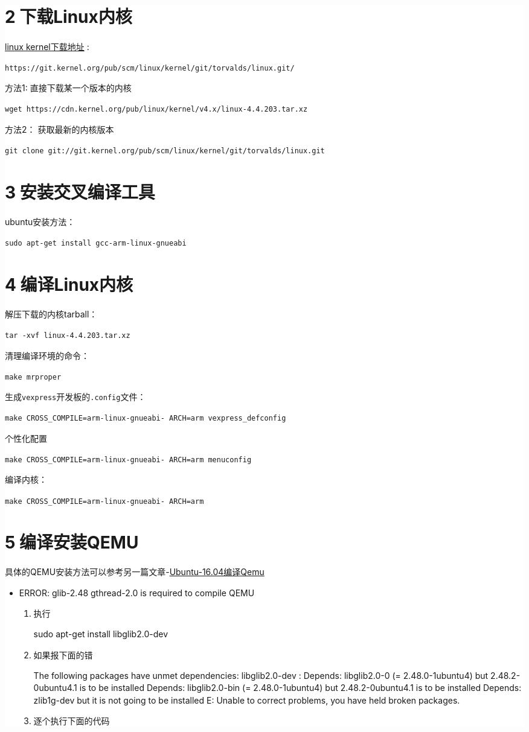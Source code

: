
<h1 id="2">2 下载Linux内核</h1>

[linux kernel下载地址](https://git.kernel.org/pub/scm/linux/kernel/git/torvalds/linux.git/) :

    https://git.kernel.org/pub/scm/linux/kernel/git/torvalds/linux.git/

方法1: 直接下载某一个版本的内核

    wget https://cdn.kernel.org/pub/linux/kernel/v4.x/linux-4.4.203.tar.xz

方法2： 获取最新的内核版本

    git clone git://git.kernel.org/pub/scm/linux/kernel/git/torvalds/linux.git

<h1 id="3">3 安装交叉编译工具</h1>

ubuntu安装方法：

    sudo apt-get install gcc-arm-linux-gnueabi


<h1 id="4">4 编译Linux内核</h1>

解压下载的内核tarball：

    tar -xvf linux-4.4.203.tar.xz

清理编译环境的命令：

    make mrproper

生成`vexpress`开发板的`.config`文件：

    make CROSS_COMPILE=arm-linux-gnueabi- ARCH=arm vexpress_defconfig

个性化配置

    make CROSS_COMPILE=arm-linux-gnueabi- ARCH=arm menuconfig

编译内核：

    make CROSS_COMPILE=arm-linux-gnueabi- ARCH=arm

<h1 id="5">5 编译安装QEMU</h1>

具体的QEMU安装方法可以参考另一篇文章-[Ubuntu-16.04编译Qemu](https://blog.csdn.net/shenwanjiang111/article/details/82898119)

* ERROR: glib-2.48 gthread-2.0 is required to compile QEMU

    1. 执行

        sudo apt-get install libglib2.0-dev

    2. 如果报下面的错

        The following packages have unmet dependencies:
         libglib2.0-dev : Depends: libglib2.0-0 (= 2.48.0-1ubuntu4) but 2.48.2-0ubuntu4.1 is to be installed
                          Depends: libglib2.0-bin (= 2.48.0-1ubuntu4) but 2.48.2-0ubuntu4.1 is to be installed
                          Depends: zlib1g-dev but it is not going to be installed
        E: Unable to correct problems, you have held broken packages.

    3. 逐个执行下面的代码
